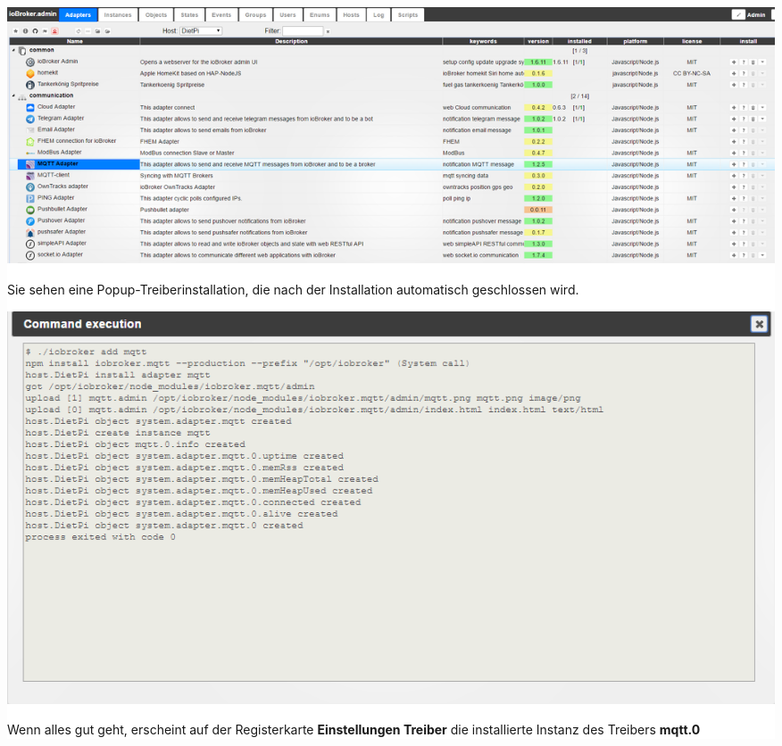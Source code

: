 ![](../../../en/adapterref/iobroker.mqtt/img/mqtt_1.png)

Sie sehen eine Popup-Treiberinstallation, die nach der Installation automatisch geschlossen wird.

![](../../../en/adapterref/iobroker.mqtt/img/mqtt_2.png)

Wenn alles gut geht, erscheint auf der Registerkarte **Einstellungen Treiber** die installierte Instanz des Treibers **mqtt.0**
